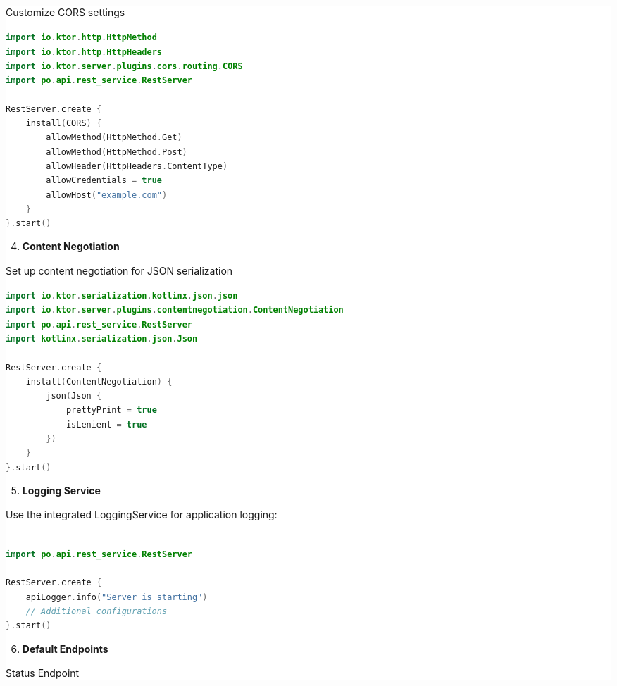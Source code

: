 Customize CORS settings
    
```kotlin
import io.ktor.http.HttpMethod
import io.ktor.http.HttpHeaders
import io.ktor.server.plugins.cors.routing.CORS
import po.api.rest_service.RestServer

RestServer.create {
    install(CORS) {
        allowMethod(HttpMethod.Get)
        allowMethod(HttpMethod.Post)
        allowHeader(HttpHeaders.ContentType)
        allowCredentials = true
        allowHost("example.com")
    }
}.start()
```

4. **Content Negotiation**

Set up content negotiation for JSON serialization
        
```kotlin
import io.ktor.serialization.kotlinx.json.json
import io.ktor.server.plugins.contentnegotiation.ContentNegotiation
import po.api.rest_service.RestServer
import kotlinx.serialization.json.Json

RestServer.create {
    install(ContentNegotiation) {
        json(Json {
            prettyPrint = true
            isLenient = true
        })
    }
}.start()
```

5. **Logging Service**

Use the integrated LoggingService for application logging:

```kotlin

import po.api.rest_service.RestServer

RestServer.create {
    apiLogger.info("Server is starting")
    // Additional configurations
}.start()
```
6. **Default Endpoints**

Status Endpoint
